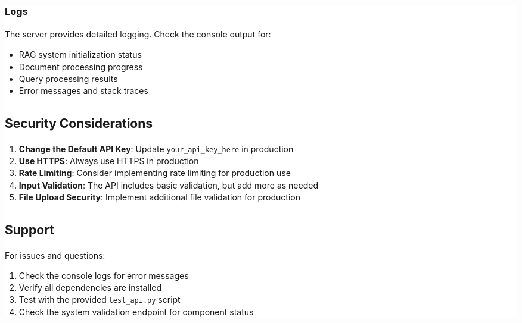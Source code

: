 ### Logs

The server provides detailed logging. Check the console output for:
- RAG system initialization status
- Document processing progress
- Query processing results
- Error messages and stack traces

## Security Considerations

1. **Change the Default API Key**: Update `your_api_key_here` in production
2. **Use HTTPS**: Always use HTTPS in production
3. **Rate Limiting**: Consider implementing rate limiting for production use
4. **Input Validation**: The API includes basic validation, but add more as needed
5. **File Upload Security**: Implement additional file validation for production

## Support

For issues and questions:
1. Check the console logs for error messages
2. Verify all dependencies are installed
3. Test with the provided `test_api.py` script
4. Check the system validation endpoint for component status 
